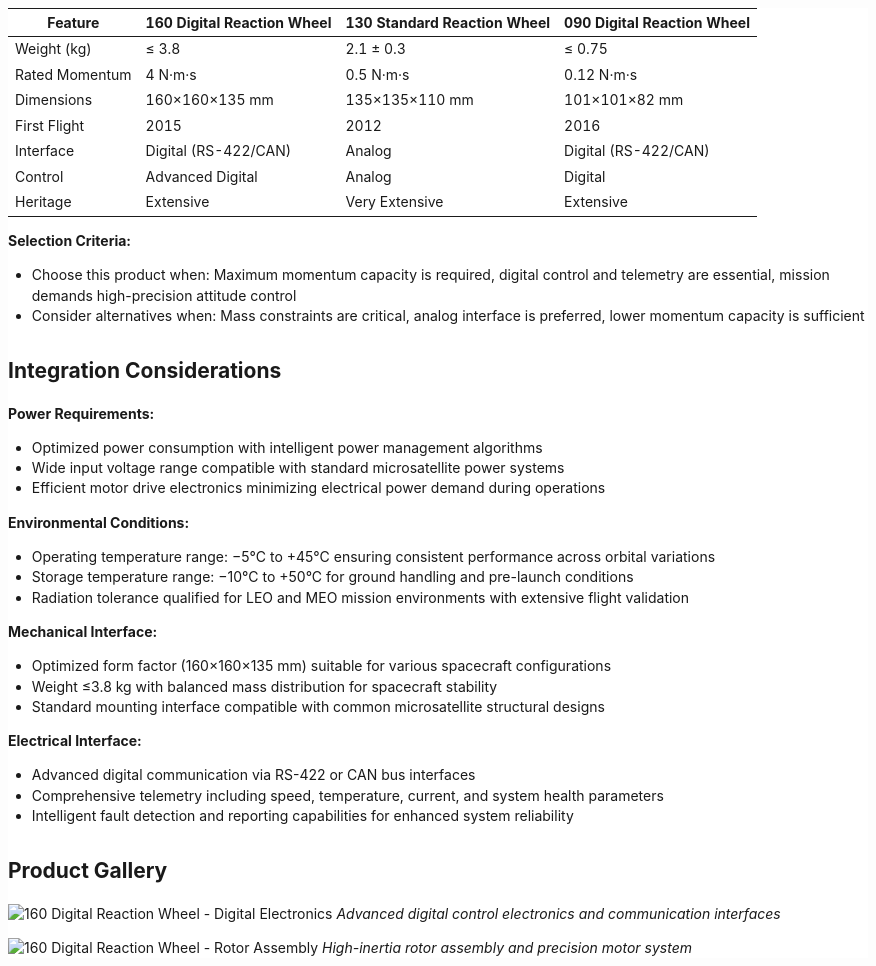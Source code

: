 | Feature | 160 Digital Reaction Wheel | 130 Standard Reaction Wheel | 090 Digital Reaction Wheel |
|---------|---------------------------|---------------------------|---------------------------|
| Weight (kg) | ≤ 3.8 | 2.1 ± 0.3 | ≤ 0.75 |
| Rated Momentum | 4 N·m·s | 0.5 N·m·s | 0.12 N·m·s |
| Dimensions | 160×160×135 mm | 135×135×110 mm | 101×101×82 mm |
| First Flight | 2015 | 2012 | 2016 |
| Interface | Digital (RS-422/CAN) | Analog | Digital (RS-422/CAN) |
| Control | Advanced Digital | Analog | Digital |
| Heritage | Extensive | Very Extensive | Extensive |

**Selection Criteria:**
- Choose this product when: Maximum momentum capacity is required, digital control and telemetry are essential, mission demands high-precision attitude control
- Consider alternatives when: Mass constraints are critical, analog interface is preferred, lower momentum capacity is sufficient

## Integration Considerations

**Power Requirements:**
- Optimized power consumption with intelligent power management algorithms
- Wide input voltage range compatible with standard microsatellite power systems
- Efficient motor drive electronics minimizing electrical power demand during operations

**Environmental Conditions:**
- Operating temperature range: −5°C to +45°C ensuring consistent performance across orbital variations
- Storage temperature range: −10°C to +50°C for ground handling and pre-launch conditions
- Radiation tolerance qualified for LEO and MEO mission environments with extensive flight validation

**Mechanical Interface:**
- Optimized form factor (160×160×135 mm) suitable for various spacecraft configurations
- Weight ≤3.8 kg with balanced mass distribution for spacecraft stability
- Standard mounting interface compatible with common microsatellite structural designs

**Electrical Interface:**
- Advanced digital communication via RS-422 or CAN bus interfaces
- Comprehensive telemetry including speed, temperature, current, and system health parameters
- Intelligent fault detection and reporting capabilities for enhanced system reliability

## Product Gallery

![160 Digital Reaction Wheel - Digital Electronics](https://solarwing.space/images/products/160-digital-reaction-wheel/gallery-1.webp)
*Advanced digital control electronics and communication interfaces*

![160 Digital Reaction Wheel - Rotor Assembly](https://solarwing.space/images/products/160-digital-reaction-wheel/gallery-2.webp)
*High-inertia rotor assembly and precision motor system*

